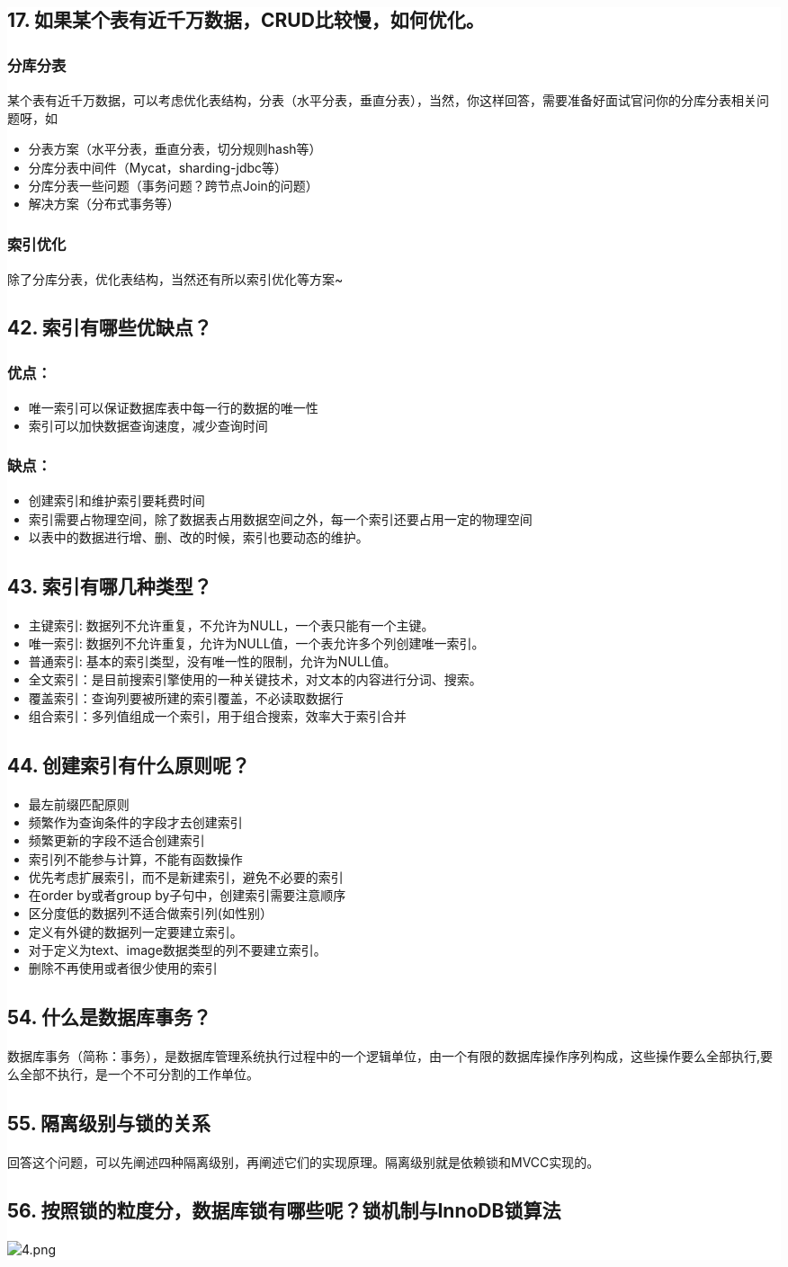 ## 17. 如果某个表有近千万数据，CRUD比较慢，如何优化。
### 分库分表
某个表有近千万数据，可以考虑优化表结构，分表（水平分表，垂直分表），当然，你这样回答，需要准备好面试官问你的分库分表相关问题呀，如
* 分表方案（水平分表，垂直分表，切分规则hash等）
* 分库分表中间件（Mycat，sharding-jdbc等）
* 分库分表一些问题（事务问题？跨节点Join的问题）
* 解决方案（分布式事务等）
### 索引优化
除了分库分表，优化表结构，当然还有所以索引优化等方案~


## 42. 索引有哪些优缺点？
### 优点：
* 唯一索引可以保证数据库表中每一行的数据的唯一性
* 索引可以加快数据查询速度，减少查询时间
### 缺点：
* 创建索引和维护索引要耗费时间
* 索引需要占物理空间，除了数据表占用数据空间之外，每一个索引还要占用一定的物理空间
* 以表中的数据进行增、删、改的时候，索引也要动态的维护。

## 43. 索引有哪几种类型？
* 主键索引: 数据列不允许重复，不允许为NULL，一个表只能有一个主键。
* 唯一索引: 数据列不允许重复，允许为NULL值，一个表允许多个列创建唯一索引。
* 普通索引: 基本的索引类型，没有唯一性的限制，允许为NULL值。
* 全文索引：是目前搜索引擎使用的一种关键技术，对文本的内容进行分词、搜索。
* 覆盖索引：查询列要被所建的索引覆盖，不必读取数据行
* 组合索引：多列值组成一个索引，用于组合搜索，效率大于索引合并


## 44. 创建索引有什么原则呢？
* 最左前缀匹配原则
* 频繁作为查询条件的字段才去创建索引
* 频繁更新的字段不适合创建索引
* 索引列不能参与计算，不能有函数操作
* 优先考虑扩展索引，而不是新建索引，避免不必要的索引
* 在order by或者group by子句中，创建索引需要注意顺序
* 区分度低的数据列不适合做索引列(如性别）
* 定义有外键的数据列一定要建立索引。
* 对于定义为text、image数据类型的列不要建立索引。
* 删除不再使用或者很少使用的索引


## 54. 什么是数据库事务？
数据库事务（简称：事务），是数据库管理系统执行过程中的一个逻辑单位，由一个有限的数据库操作序列构成，这些操作要么全部执行,要么全部不执行，是一个不可分割的工作单位。

## 55. 隔离级别与锁的关系
回答这个问题，可以先阐述四种隔离级别，再阐述它们的实现原理。隔离级别就是依赖锁和MVCC实现的。
## 56. 按照锁的粒度分，数据库锁有哪些呢？锁机制与InnoDB锁算法
![4.png](https://img13.360buyimg.com/ddimg/jfs/t1/185664/28/12093/124584/60dd7be5E33266a0d/fd1330d796d55d15.png)
